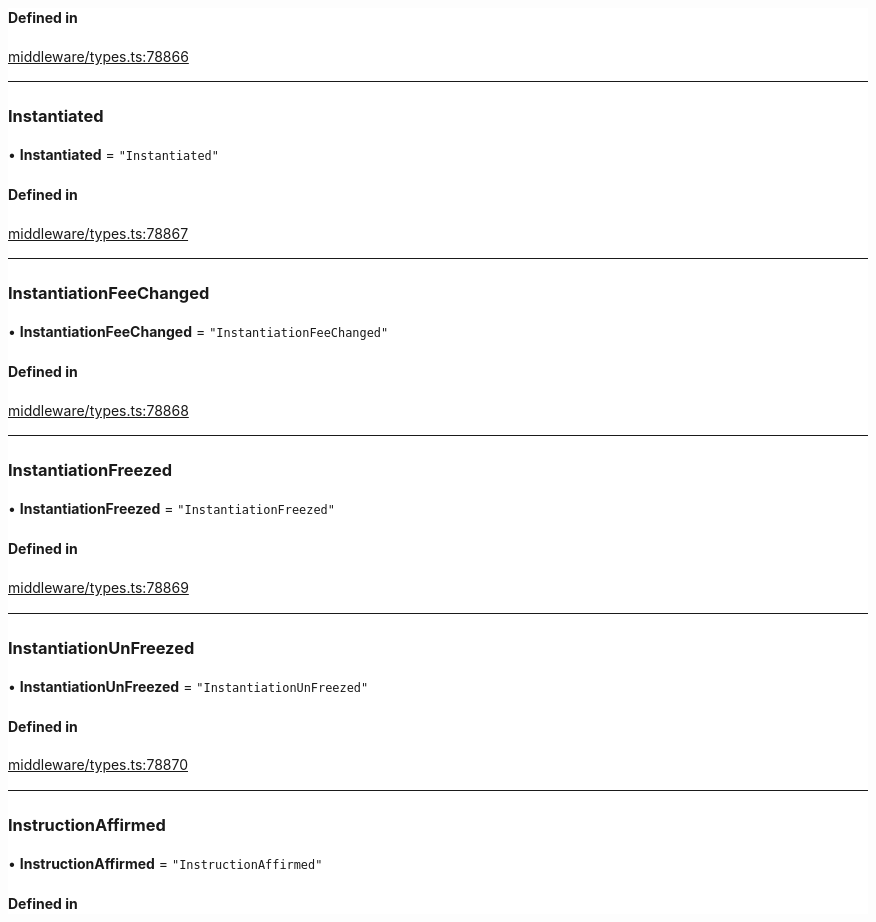 #### Defined in

[middleware/types.ts:78866](https://github.com/PolymeshAssociation/polymesh-sdk/blob/0dbd0ebd0/src/middleware/types.ts#L78866)

___

### Instantiated

• **Instantiated** = ``"Instantiated"``

#### Defined in

[middleware/types.ts:78867](https://github.com/PolymeshAssociation/polymesh-sdk/blob/0dbd0ebd0/src/middleware/types.ts#L78867)

___

### InstantiationFeeChanged

• **InstantiationFeeChanged** = ``"InstantiationFeeChanged"``

#### Defined in

[middleware/types.ts:78868](https://github.com/PolymeshAssociation/polymesh-sdk/blob/0dbd0ebd0/src/middleware/types.ts#L78868)

___

### InstantiationFreezed

• **InstantiationFreezed** = ``"InstantiationFreezed"``

#### Defined in

[middleware/types.ts:78869](https://github.com/PolymeshAssociation/polymesh-sdk/blob/0dbd0ebd0/src/middleware/types.ts#L78869)

___

### InstantiationUnFreezed

• **InstantiationUnFreezed** = ``"InstantiationUnFreezed"``

#### Defined in

[middleware/types.ts:78870](https://github.com/PolymeshAssociation/polymesh-sdk/blob/0dbd0ebd0/src/middleware/types.ts#L78870)

___

### InstructionAffirmed

• **InstructionAffirmed** = ``"InstructionAffirmed"``

#### Defined in
